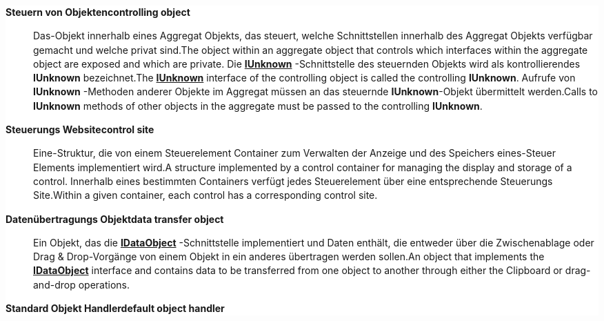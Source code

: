 </dd> <dt>

<span data-ttu-id="47a2b-232"><span id="com.controlling_object_gloss"></span><span id="COM.CONTROLLING_OBJECT_GLOSS"></span>**Steuern von Objekten**</span><span class="sxs-lookup"><span data-stu-id="47a2b-232"><span id="com.controlling_object_gloss"></span><span id="COM.CONTROLLING_OBJECT_GLOSS"></span>**controlling object**</span></span>
</dt> <dd>

<span data-ttu-id="47a2b-233">Das-Objekt innerhalb eines Aggregat Objekts, das steuert, welche Schnittstellen innerhalb des Aggregat Objekts verfügbar gemacht und welche privat sind.</span><span class="sxs-lookup"><span data-stu-id="47a2b-233">The object within an aggregate object that controls which interfaces within the aggregate object are exposed and which are private.</span></span> <span data-ttu-id="47a2b-234">Die [**IUnknown**](/windows/desktop/api/Unknwn/nn-unknwn-iunknown) -Schnittstelle des steuernden Objekts wird als kontrollierendes **IUnknown** bezeichnet.</span><span class="sxs-lookup"><span data-stu-id="47a2b-234">The [**IUnknown**](/windows/desktop/api/Unknwn/nn-unknwn-iunknown) interface of the controlling object is called the controlling **IUnknown**.</span></span> <span data-ttu-id="47a2b-235">Aufrufe von **IUnknown** -Methoden anderer Objekte im Aggregat müssen an das steuernde **IUnknown**-Objekt übermittelt werden.</span><span class="sxs-lookup"><span data-stu-id="47a2b-235">Calls to **IUnknown** methods of other objects in the aggregate must be passed to the controlling **IUnknown**.</span></span>

</dd> <dt>

<span data-ttu-id="47a2b-236"><span id="com.control_site_gloss"></span><span id="COM.CONTROL_SITE_GLOSS"></span>**Steuerungs Website**</span><span class="sxs-lookup"><span data-stu-id="47a2b-236"><span id="com.control_site_gloss"></span><span id="COM.CONTROL_SITE_GLOSS"></span>**control site**</span></span>
</dt> <dd>

<span data-ttu-id="47a2b-237">Eine-Struktur, die von einem Steuerelement Container zum Verwalten der Anzeige und des Speichers eines-Steuer Elements implementiert wird.</span><span class="sxs-lookup"><span data-stu-id="47a2b-237">A structure implemented by a control container for managing the display and storage of a control.</span></span> <span data-ttu-id="47a2b-238">Innerhalb eines bestimmten Containers verfügt jedes Steuerelement über eine entsprechende Steuerungs Site.</span><span class="sxs-lookup"><span data-stu-id="47a2b-238">Within a given container, each control has a corresponding control site.</span></span>

</dd> <dt>

<span data-ttu-id="47a2b-239"><span id="com.data_transfer_object_gloss"></span><span id="COM.DATA_TRANSFER_OBJECT_GLOSS"></span>**Datenübertragungs Objekt**</span><span class="sxs-lookup"><span data-stu-id="47a2b-239"><span id="com.data_transfer_object_gloss"></span><span id="COM.DATA_TRANSFER_OBJECT_GLOSS"></span>**data transfer object**</span></span>
</dt> <dd>

<span data-ttu-id="47a2b-240">Ein Objekt, das die [**IDataObject**](/windows/desktop/api/ObjIdl/nn-objidl-idataobject) -Schnittstelle implementiert und Daten enthält, die entweder über die Zwischenablage oder Drag & Drop-Vorgänge von einem Objekt in ein anderes übertragen werden sollen.</span><span class="sxs-lookup"><span data-stu-id="47a2b-240">An object that implements the [**IDataObject**](/windows/desktop/api/ObjIdl/nn-objidl-idataobject) interface and contains data to be transferred from one object to another through either the Clipboard or drag-and-drop operations.</span></span>

</dd> <dt>

<span data-ttu-id="47a2b-241"><span id="com.default_object_handler_gloss"></span><span id="COM.DEFAULT_OBJECT_HANDLER_GLOSS"></span>**Standard Objekt Handler**</span><span class="sxs-lookup"><span data-stu-id="47a2b-241"><span id="com.default_object_handler_gloss"></span><span id="COM.DEFAULT_OBJECT_HANDLER_GLOSS"></span>**default object handler**</span></span>
</dt> <dd>
